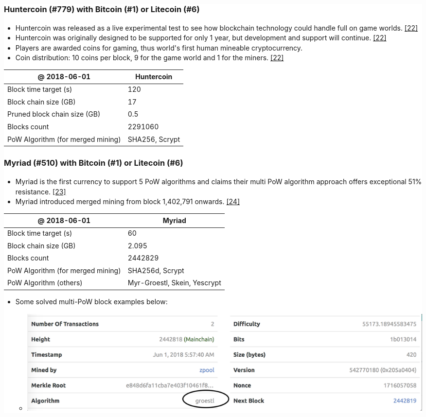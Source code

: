 ###  Huntercoin (#779) with Bitcoin (#1) or Litecoin (#6)

- Huntercoin was released as a live experimental test to see how blockchain technology could handle full on game worlds. [[22]](http://huntercoin.org/)
- Huntercoin was originally designed to be supported for only 1 year, but development and support will continue. [[22]](http://huntercoin.org/)
- Players are awarded coins for gaming, thus world's first human mineable cryptocurrency.
- Coin distribution: 10 coins per block, 9 for the game world and 1 for the miners. [[22]](http://huntercoin.org/)

| @ 2018-06-01                      | Huntercoin     |
| --------------------------------- | -------------- |
| Block time target (s)             | 120            |
| Block chain size (GB)             | 17             |
| Pruned block chain size (GB)      | 0.5            |
| Blocks count                      | 2291060        |
| PoW Algorithm (for merged mining) | SHA256, Scrypt |

### Myriad (#510) with Bitcoin (#1) or Litecoin (#6)

- Myriad is the first currency to support 5 PoW algorithms and claims their multi PoW algorithm approach offers exceptional 51% resistance. [[23]](http://myriadcoin.org/)
- Myriad introduced merged mining from block 1,402,791 onwards. [[24]](https://eprint.iacr.org/2017/791.pdf)

| @ 2018-06-01                      | Myriad                       |
| --------------------------------- | ---------------------------- |
| Block time target (s)             | 60                           |
| Block chain size (GB)             | 2.095                        |
| Blocks count                      | 2442829                      |
| PoW Algorithm (for merged mining) | SHA256d, Scrypt              |
| PoW Algorithm (others)            | Myr-Groestl, Skein, Yescrypt |

- Some solved multi-PoW block examples below:

  - ![Myriad-1](./sources/Myriad-1.png)